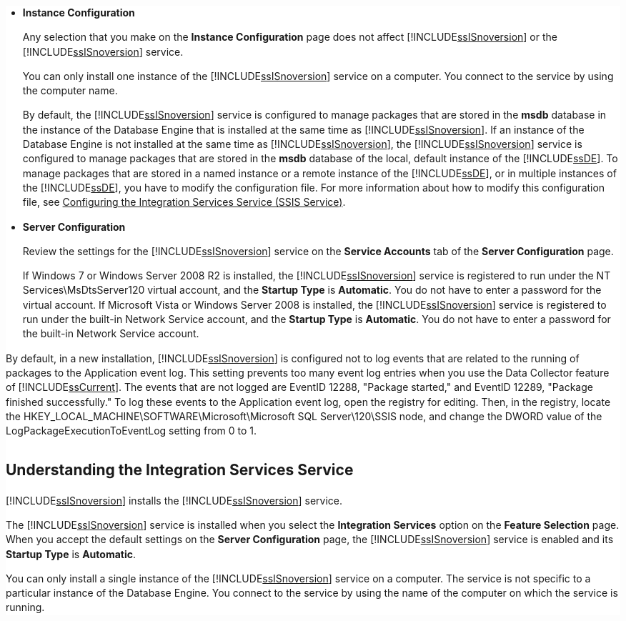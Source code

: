 -   **Instance Configuration**  
  
     Any selection that you make on the **Instance Configuration** page does not affect [!INCLUDE[ssISnoversion](../../includes/ssisnoversion-md.md)] or the [!INCLUDE[ssISnoversion](../../includes/ssisnoversion-md.md)] service.  
  
     You can only install one instance of the [!INCLUDE[ssISnoversion](../../includes/ssisnoversion-md.md)] service on a computer. You connect to the service by using the computer name.  
  
     By default, the [!INCLUDE[ssISnoversion](../../includes/ssisnoversion-md.md)] service is configured to manage packages that are stored in the **msdb** database in the instance of the Database Engine that is installed at the same time as [!INCLUDE[ssISnoversion](../../includes/ssisnoversion-md.md)]. If an instance of the Database Engine is not installed at the same time as [!INCLUDE[ssISnoversion](../../includes/ssisnoversion-md.md)], the [!INCLUDE[ssISnoversion](../../includes/ssisnoversion-md.md)] service is configured to manage packages that are stored in the **msdb** database of the local, default instance of the [!INCLUDE[ssDE](../../includes/ssde-md.md)]. To manage packages that are stored in a named instance or a remote instance of the [!INCLUDE[ssDE](../../includes/ssde-md.md)], or in multiple instances of the [!INCLUDE[ssDE](../../includes/ssde-md.md)], you have to modify the configuration file. For more information about how to modify this configuration file, see [Configuring the Integration Services Service &#40;SSIS Service&#41;](../configuring-the-integration-services-service-ssis-service.md).  
  
-   **Server Configuration**  
  
     Review the settings for the [!INCLUDE[ssISnoversion](../../includes/ssisnoversion-md.md)] service on the **Service Accounts** tab of the **Server Configuration** page.  
  
     If Windows 7 or Windows Server 2008 R2 is installed, the [!INCLUDE[ssISnoversion](../../includes/ssisnoversion-md.md)] service is registered to run under the NT Services\MsDtsServer120 virtual account, and the **Startup Type** is **Automatic**.  You do not have to enter a password for the virtual account. If Microsoft Vista or Windows Server 2008 is installed, the [!INCLUDE[ssISnoversion](../../includes/ssisnoversion-md.md)] service is registered to run under the built-in Network Service account, and the **Startup Type** is **Automatic**. You do not have to enter a password for the built-in Network Service account.  
  
 By default, in a new installation, [!INCLUDE[ssISnoversion](../../includes/ssisnoversion-md.md)] is configured not to log events that are related to the running of packages to the Application event log. This setting prevents too many event log entries when you use the Data Collector feature of [!INCLUDE[ssCurrent](../../includes/sscurrent-md.md)]. The events that are not logged are EventID 12288, "Package started," and EventID 12289, "Package finished successfully." To log these events to the Application event log, open the registry for editing. Then, in the registry, locate the HKEY_LOCAL_MACHINE\SOFTWARE\Microsoft\Microsoft SQL Server\120\SSIS node, and change the DWORD value of the LogPackageExecutionToEventLog setting from 0 to 1.  
  
## Understanding the Integration Services Service  
 [!INCLUDE[ssISnoversion](../../includes/ssisnoversion-md.md)] installs the [!INCLUDE[ssISnoversion](../../includes/ssisnoversion-md.md)] service.  
  
 The [!INCLUDE[ssISnoversion](../../includes/ssisnoversion-md.md)] service is installed when you select the **Integration Services** option on the **Feature Selection** page. When you accept the default settings on the **Server Configuration** page, the [!INCLUDE[ssISnoversion](../../includes/ssisnoversion-md.md)] service is enabled and its **Startup Type** is **Automatic**.  
  
 You can only install a single instance of the [!INCLUDE[ssISnoversion](../../includes/ssisnoversion-md.md)] service on a computer. The service is not specific to a particular instance of the Database Engine. You connect to the service by using the name of the computer on which the service is running.  
  